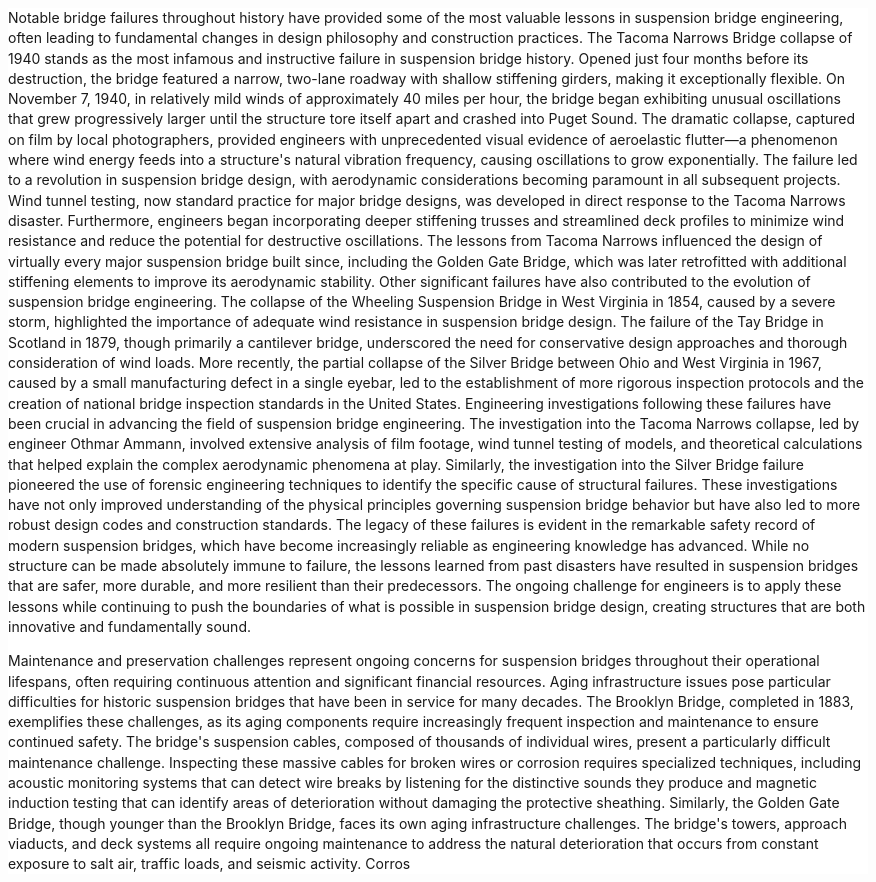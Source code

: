 Notable bridge failures throughout history have provided some of the most valuable lessons in suspension bridge engineering, often leading to fundamental changes in design philosophy and construction practices. The Tacoma Narrows Bridge collapse of 1940 stands as the most infamous and instructive failure in suspension bridge history. Opened just four months before its destruction, the bridge featured a narrow, two-lane roadway with shallow stiffening girders, making it exceptionally flexible. On November 7, 1940, in relatively mild winds of approximately 40 miles per hour, the bridge began exhibiting unusual oscillations that grew progressively larger until the structure tore itself apart and crashed into Puget Sound. The dramatic collapse, captured on film by local photographers, provided engineers with unprecedented visual evidence of aeroelastic flutter—a phenomenon where wind energy feeds into a structure's natural vibration frequency, causing oscillations to grow exponentially. The failure led to a revolution in suspension bridge design, with aerodynamic considerations becoming paramount in all subsequent projects. Wind tunnel testing, now standard practice for major bridge designs, was developed in direct response to the Tacoma Narrows disaster. Furthermore, engineers began incorporating deeper stiffening trusses and streamlined deck profiles to minimize wind resistance and reduce the potential for destructive oscillations. The lessons from Tacoma Narrows influenced the design of virtually every major suspension bridge built since, including the Golden Gate Bridge, which was later retrofitted with additional stiffening elements to improve its aerodynamic stability. Other significant failures have also contributed to the evolution of suspension bridge engineering. The collapse of the Wheeling Suspension Bridge in West Virginia in 1854, caused by a severe storm, highlighted the importance of adequate wind resistance in suspension bridge design. The failure of the Tay Bridge in Scotland in 1879, though primarily a cantilever bridge, underscored the need for conservative design approaches and thorough consideration of wind loads. More recently, the partial collapse of the Silver Bridge between Ohio and West Virginia in 1967, caused by a small manufacturing defect in a single eyebar, led to the establishment of more rigorous inspection protocols and the creation of national bridge inspection standards in the United States. Engineering investigations following these failures have been crucial in advancing the field of suspension bridge engineering. The investigation into the Tacoma Narrows collapse, led by engineer Othmar Ammann, involved extensive analysis of film footage, wind tunnel testing of models, and theoretical calculations that helped explain the complex aerodynamic phenomena at play. Similarly, the investigation into the Silver Bridge failure pioneered the use of forensic engineering techniques to identify the specific cause of structural failures. These investigations have not only improved understanding of the physical principles governing suspension bridge behavior but have also led to more robust design codes and construction standards. The legacy of these failures is evident in the remarkable safety record of modern suspension bridges, which have become increasingly reliable as engineering knowledge has advanced. While no structure can be made absolutely immune to failure, the lessons learned from past disasters have resulted in suspension bridges that are safer, more durable, and more resilient than their predecessors. The ongoing challenge for engineers is to apply these lessons while continuing to push the boundaries of what is possible in suspension bridge design, creating structures that are both innovative and fundamentally sound.

Maintenance and preservation challenges represent ongoing concerns for suspension bridges throughout their operational lifespans, often requiring continuous attention and significant financial resources. Aging infrastructure issues pose particular difficulties for historic suspension bridges that have been in service for many decades. The Brooklyn Bridge, completed in 1883, exemplifies these challenges, as its aging components require increasingly frequent inspection and maintenance to ensure continued safety. The bridge's suspension cables, composed of thousands of individual wires, present a particularly difficult maintenance challenge. Inspecting these massive cables for broken wires or corrosion requires specialized techniques, including acoustic monitoring systems that can detect wire breaks by listening for the distinctive sounds they produce and magnetic induction testing that can identify areas of deterioration without damaging the protective sheathing. Similarly, the Golden Gate Bridge, though younger than the Brooklyn Bridge, faces its own aging infrastructure challenges. The bridge's towers, approach viaducts, and deck systems all require ongoing maintenance to address the natural deterioration that occurs from constant exposure to salt air, traffic loads, and seismic activity. Corros
